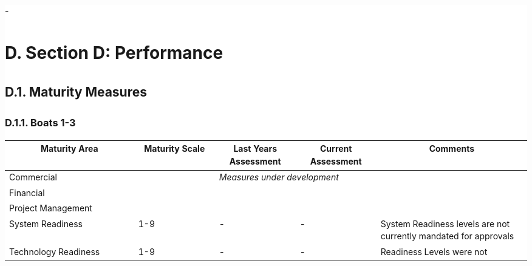 <td>
-
</td>
</tr>
</tbody>
</table>

# D. Section D: Performance

## D.1. Maturity Measures

### D.1.1. Boats 1-3

<table>
<colgroup>
<col style="width: 24%" />
<col style="width: 15%" />
<col style="width: 15%" />
<col style="width: 15%" />
<col style="width: 28%" />
</colgroup>
<thead>
<tr>
<th>Maturity Area</th>
<th>Maturity Scale</th>
<th>Last Years Assessment</th>
<th>Current Assessment</th>
<th>Comments</th>
</tr>
</thead>
<tbody>
<tr>
<td>Commercial</td>
<td rowspan="3"></td>
<td colspan="3" rowspan="3">
<em>Measures under development</em>
</td>
</tr>
<tr>
<td>Financial</td>
</tr>
<tr>
<td>Project Management</td>
</tr>
<tr>
<td>System Readiness</td>
<td>1-9</td>
<td>-</td>
<td>-</td>
<td>
System Readiness levels are not currently mandated for approvals
</td>
</tr>
<tr>
<td>Technology Readiness</td>
<td>1-9</td>
<td>-</td>
<td>-</td>
<td>
Readiness Levels were not
</td>
</tr>